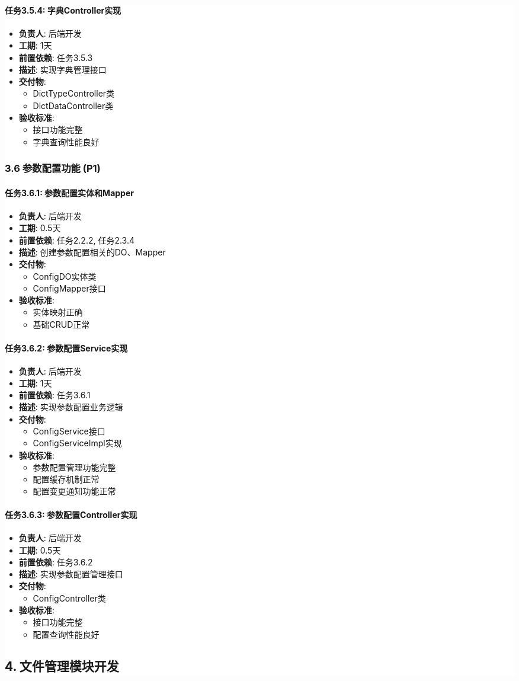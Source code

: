 #### 任务3.5.4: 字典Controller实现
- **负责人**: 后端开发
- **工期**: 1天
- **前置依赖**: 任务3.5.3
- **描述**: 实现字典管理接口
- **交付物**: 
  - DictTypeController类
  - DictDataController类
- **验收标准**: 
  - 接口功能完整
  - 字典查询性能良好

### 3.6 参数配置功能 (P1)

#### 任务3.6.1: 参数配置实体和Mapper
- **负责人**: 后端开发
- **工期**: 0.5天
- **前置依赖**: 任务2.2.2, 任务2.3.4
- **描述**: 创建参数配置相关的DO、Mapper
- **交付物**: 
  - ConfigDO实体类
  - ConfigMapper接口
- **验收标准**: 
  - 实体映射正确
  - 基础CRUD正常

#### 任务3.6.2: 参数配置Service实现
- **负责人**: 后端开发
- **工期**: 1天
- **前置依赖**: 任务3.6.1
- **描述**: 实现参数配置业务逻辑
- **交付物**: 
  - ConfigService接口
  - ConfigServiceImpl实现
- **验收标准**: 
  - 参数配置管理功能完整
  - 配置缓存机制正常
  - 配置变更通知功能正常

#### 任务3.6.3: 参数配置Controller实现
- **负责人**: 后端开发
- **工期**: 0.5天
- **前置依赖**: 任务3.6.2
- **描述**: 实现参数配置管理接口
- **交付物**: 
  - ConfigController类
- **验收标准**: 
  - 接口功能完整
  - 配置查询性能良好

## 4. 文件管理模块开发

